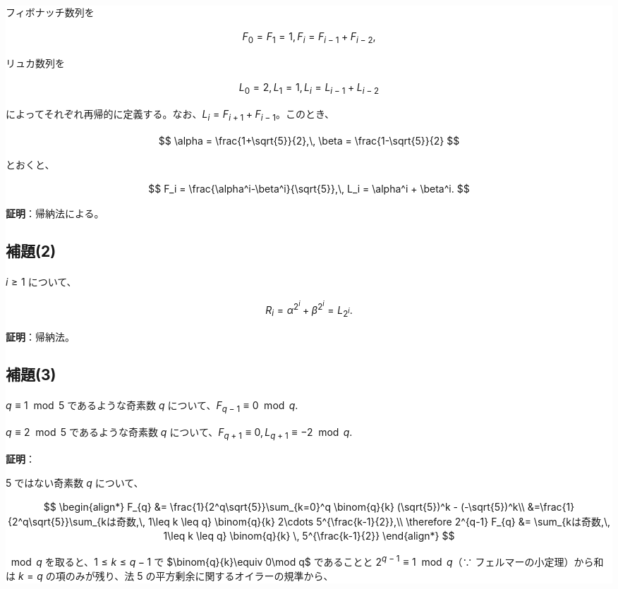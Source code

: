 フィボナッチ数列を 

$$
F_0=F_1=1,\,F_{i}=F_{i-1}+F_{i-2},
$$

リュカ数列を 

$$
L_0=2,\, L_1=1,\, L_{i}=L_{i-1}+L_{i-2}
$$

によってそれぞれ再帰的に定義する。なお、$L_{i}=F_{i+1}+F_{i-1}$。このとき、

$$
\alpha = \frac{1+\sqrt{5}}{2},\,
\beta = \frac{1-\sqrt{5}}{2}
$$

とおくと、

$$
F_i = \frac{\alpha^i-\beta^i}{\sqrt{5}},\,
L_i = \alpha^i + \beta^i.
$$

**証明**：帰納法による。

## 補題(2)
$i\geq 1$ について、

$$
R_{i} = \alpha^{2^i} + \beta^{2^i} = L_{2^i}.
$$

**証明**：帰納法。

## 補題(3)
$q\equiv 1\mod 5$ であるような奇素数 $q$ について、$F_{q-1} \equiv 0 \mod q$.

$q\equiv 2\mod 5$ であるような奇素数 $q$ について、$F_{q+1} \equiv 0,\, L_{q+1} \equiv -2\mod q$.


**証明**：

$5$ ではない奇素数 $q$ について、

$$
\begin{align*}
    F_{q} &= \frac{1}{2^q\sqrt{5}}\sum_{k=0}^q \binom{q}{k} (\sqrt{5})^k - (-\sqrt{5})^k\\
    &=\frac{1}{2^q\sqrt{5}}\sum_{kは奇数,\, 1\leq k \leq q} \binom{q}{k} 2\cdots 5^{\frac{k-1}{2}},\\
    \therefore 2^{q-1} F_{q} &= \sum_{kは奇数,\, 1\leq k \leq q} \binom{q}{k} \, 5^{\frac{k-1}{2}}
\end{align*}
$$

$\mod q$ を取ると、$1\leq k\leq q-1$ で $\binom{q}{k}\equiv 0\mod q$ であることと $2^{q-1}\equiv 1 \mod q$（$\because$ フェルマーの小定理）から和は $k=q$ の項のみが残り、法 $5$ の平方剰余に関するオイラーの規準から、
